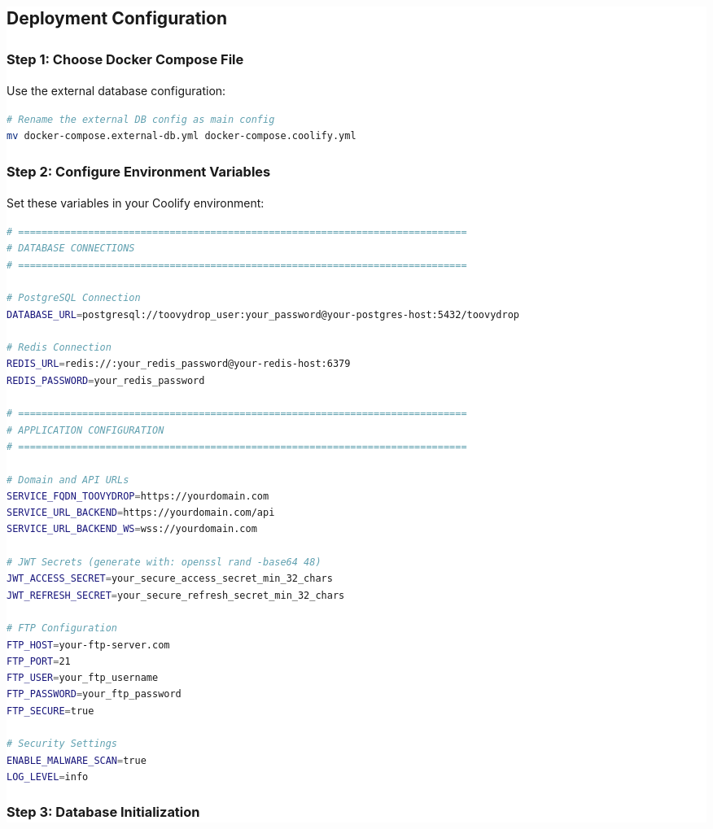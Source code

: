 ## Deployment Configuration

### Step 1: Choose Docker Compose File

Use the external database configuration:
```bash
# Rename the external DB config as main config
mv docker-compose.external-db.yml docker-compose.coolify.yml
```

### Step 2: Configure Environment Variables

Set these variables in your Coolify environment:

```bash
# =============================================================================
# DATABASE CONNECTIONS
# =============================================================================

# PostgreSQL Connection
DATABASE_URL=postgresql://toovydrop_user:your_password@your-postgres-host:5432/toovydrop

# Redis Connection  
REDIS_URL=redis://:your_redis_password@your-redis-host:6379
REDIS_PASSWORD=your_redis_password

# =============================================================================
# APPLICATION CONFIGURATION
# =============================================================================

# Domain and API URLs
SERVICE_FQDN_TOOVYDROP=https://yourdomain.com
SERVICE_URL_BACKEND=https://yourdomain.com/api
SERVICE_URL_BACKEND_WS=wss://yourdomain.com

# JWT Secrets (generate with: openssl rand -base64 48)
JWT_ACCESS_SECRET=your_secure_access_secret_min_32_chars
JWT_REFRESH_SECRET=your_secure_refresh_secret_min_32_chars

# FTP Configuration
FTP_HOST=your-ftp-server.com
FTP_PORT=21
FTP_USER=your_ftp_username
FTP_PASSWORD=your_ftp_password
FTP_SECURE=true

# Security Settings
ENABLE_MALWARE_SCAN=true
LOG_LEVEL=info
```

### Step 3: Database Initialization
